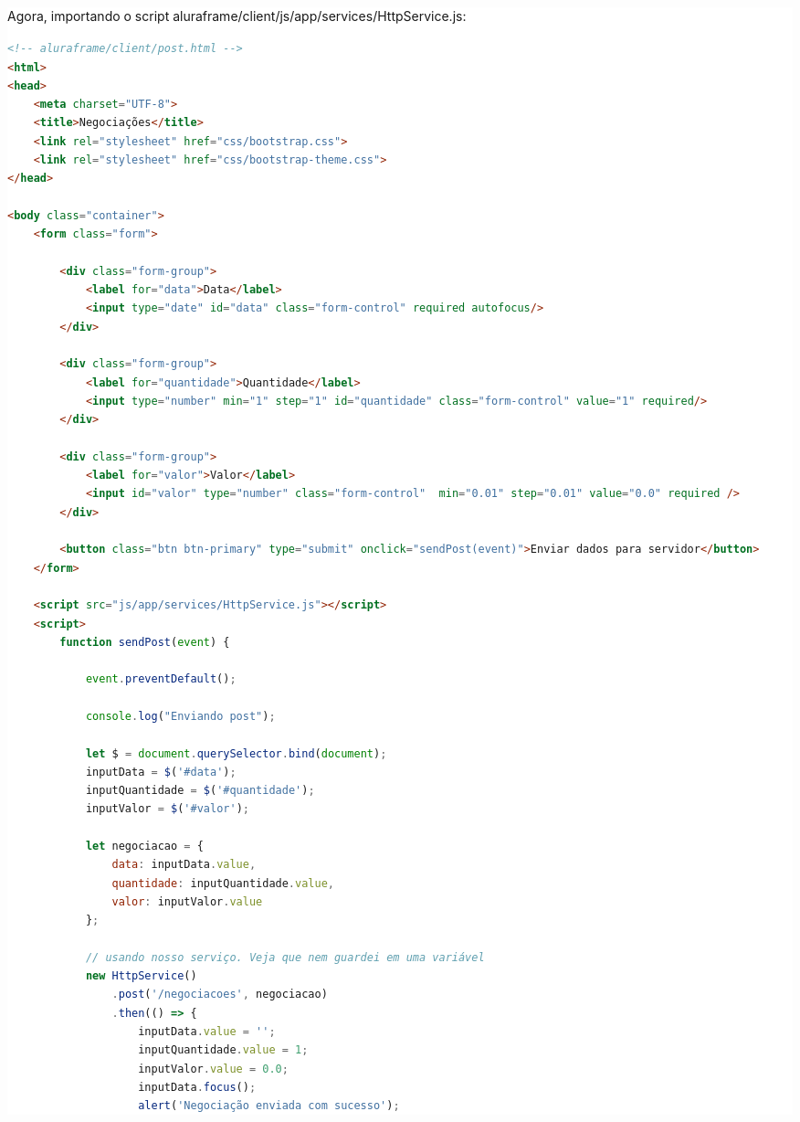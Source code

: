 Agora, importando o script aluraframe/client/js/app/services/HttpService.js:

```html
<!-- aluraframe/client/post.html -->
<html>
<head>
    <meta charset="UTF-8">
    <title>Negociações</title>
    <link rel="stylesheet" href="css/bootstrap.css">
    <link rel="stylesheet" href="css/bootstrap-theme.css">
</head>

<body class="container">
    <form class="form">

        <div class="form-group">
            <label for="data">Data</label>
            <input type="date" id="data" class="form-control" required autofocus/>        
        </div>    

        <div class="form-group">
            <label for="quantidade">Quantidade</label>
            <input type="number" min="1" step="1" id="quantidade" class="form-control" value="1" required/>
        </div>

        <div class="form-group">
            <label for="valor">Valor</label>
            <input id="valor" type="number" class="form-control"  min="0.01" step="0.01" value="0.0" required />
        </div>

        <button class="btn btn-primary" type="submit" onclick="sendPost(event)">Enviar dados para servidor</button>
    </form>

    <script src="js/app/services/HttpService.js"></script>
    <script>
        function sendPost(event) {

            event.preventDefault();

            console.log("Enviando post");

            let $ = document.querySelector.bind(document);
            inputData = $('#data');
            inputQuantidade = $('#quantidade');
            inputValor = $('#valor');

            let negociacao = {
                data: inputData.value,
                quantidade: inputQuantidade.value,
                valor: inputValor.value
            };

            // usando nosso serviço. Veja que nem guardei em uma variável 
            new HttpService()
                .post('/negociacoes', negociacao)
                .then(() => {
                    inputData.value = '';
                    inputQuantidade.value = 1;
                    inputValor.value = 0.0;
                    inputData.focus();
                    alert('Negociação enviada com sucesso');
```